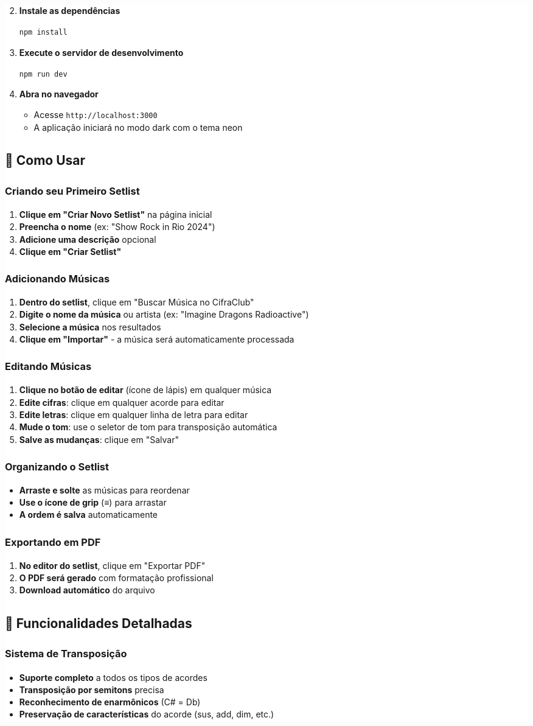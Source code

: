 2. **Instale as dependências**
   ```bash
   npm install
   ```

3. **Execute o servidor de desenvolvimento**
   ```bash
   npm run dev
   ```

4. **Abra no navegador**
   - Acesse `http://localhost:3000`
   - A aplicação iniciará no modo dark com o tema neon

## 📱 Como Usar

### Criando seu Primeiro Setlist
1. **Clique em "Criar Novo Setlist"** na página inicial
2. **Preencha o nome** (ex: "Show Rock in Rio 2024")
3. **Adicione uma descrição** opcional
4. **Clique em "Criar Setlist"**

### Adicionando Músicas
1. **Dentro do setlist**, clique em "Buscar Música no CifraClub"
2. **Digite o nome da música** ou artista (ex: "Imagine Dragons Radioactive")
3. **Selecione a música** nos resultados
4. **Clique em "Importar"** - a música será automaticamente processada

### Editando Músicas
1. **Clique no botão de editar** (ícone de lápis) em qualquer música
2. **Edite cifras**: clique em qualquer acorde para editar
3. **Edite letras**: clique em qualquer linha de letra para editar
4. **Mude o tom**: use o seletor de tom para transposição automática
5. **Salve as mudanças**: clique em "Salvar"

### Organizando o Setlist
- **Arraste e solte** as músicas para reordenar
- **Use o ícone de grip** (≡) para arrastar
- **A ordem é salva** automaticamente

### Exportando em PDF
1. **No editor do setlist**, clique em "Exportar PDF"
2. **O PDF será gerado** com formatação profissional
3. **Download automático** do arquivo

## 🎯 Funcionalidades Detalhadas

### Sistema de Transposição
- **Suporte completo** a todos os tipos de acordes
- **Transposição por semitons** precisa
- **Reconhecimento de enarmônicos** (C# = Db)
- **Preservação de características** do acorde (sus, add, dim, etc.)
